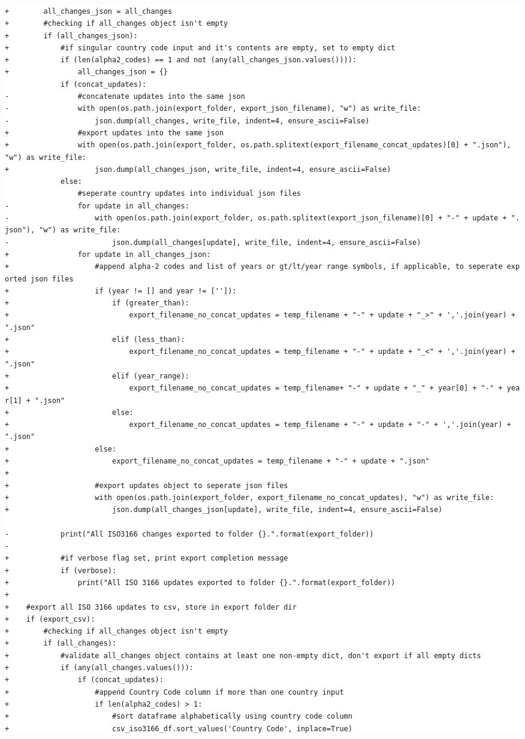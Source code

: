 ```
+        all_changes_json = all_changes
+        #checking if all_changes object isn't empty
+        if (all_changes_json):  
+            #if singular country code input and it's contents are empty, set to empty dict
+            if (len(alpha2_codes) == 1 and not (any(all_changes_json.values()))):
+                all_changes_json = {}
             if (concat_updates):
-                #concatenate updates into the same json
-                with open(os.path.join(export_folder, export_json_filename), "w") as write_file:
-                    json.dump(all_changes, write_file, indent=4, ensure_ascii=False)
+                #export updates into the same json
+                with open(os.path.join(export_folder, os.path.splitext(export_filename_concat_updates)[0] + ".json"), "w") as write_file:
+                    json.dump(all_changes_json, write_file, indent=4, ensure_ascii=False)
             else:
                 #seperate country updates into individual json files
-                for update in all_changes:
-                    with open(os.path.join(export_folder, os.path.splitext(export_json_filename)[0] + "-" + update + ".json"), "w") as write_file:
-                        json.dump(all_changes[update], write_file, indent=4, ensure_ascii=False)
+                for update in all_changes_json:
+                    #append alpha-2 codes and list of years or gt/lt/year range symbols, if applicable, to seperate exported json files
+                    if (year != [] and year != ['']):
+                        if (greater_than):
+                            export_filename_no_concat_updates = temp_filename + "-" + update + "_>" + ','.join(year) + ".json"
+                        elif (less_than):
+                            export_filename_no_concat_updates = temp_filename + "-" + update + "_<" + ','.join(year) + ".json"
+                        elif (year_range):
+                            export_filename_no_concat_updates = temp_filename+ "-" + update + "_" + year[0] + "-" + year[1] + ".json"
+                        else:
+                            export_filename_no_concat_updates = temp_filename + "-" + update + "-" + ','.join(year) + ".json"
+                    else:
+                        export_filename_no_concat_updates = temp_filename + "-" + update + ".json"
+
+                    #export updates object to seperate json files
+                    with open(os.path.join(export_folder, export_filename_no_concat_updates), "w") as write_file:
+                        json.dump(all_changes_json[update], write_file, indent=4, ensure_ascii=False)
             
-            print("All ISO3166 changes exported to folder {}.".format(export_folder))
-    
+            #if verbose flag set, print export completion message
+            if (verbose):
+                print("All ISO 3166 updates exported to folder {}.".format(export_folder))
+
+    #export all ISO 3166 updates to csv, store in export folder dir
+    if (export_csv):
+        #checking if all_changes object isn't empty
+        if (all_changes):  
+            #validate all_changes object contains at least one non-empty dict, don't export if all empty dicts
+            if (any(all_changes.values())):
+                if (concat_updates):
+                    #append Country Code column if more than one country input
+                    if len(alpha2_codes) > 1:
+                        #sort dataframe alphabetically using country code column
+                        csv_iso3166_df.sort_values('Country Code', inplace=True)
```